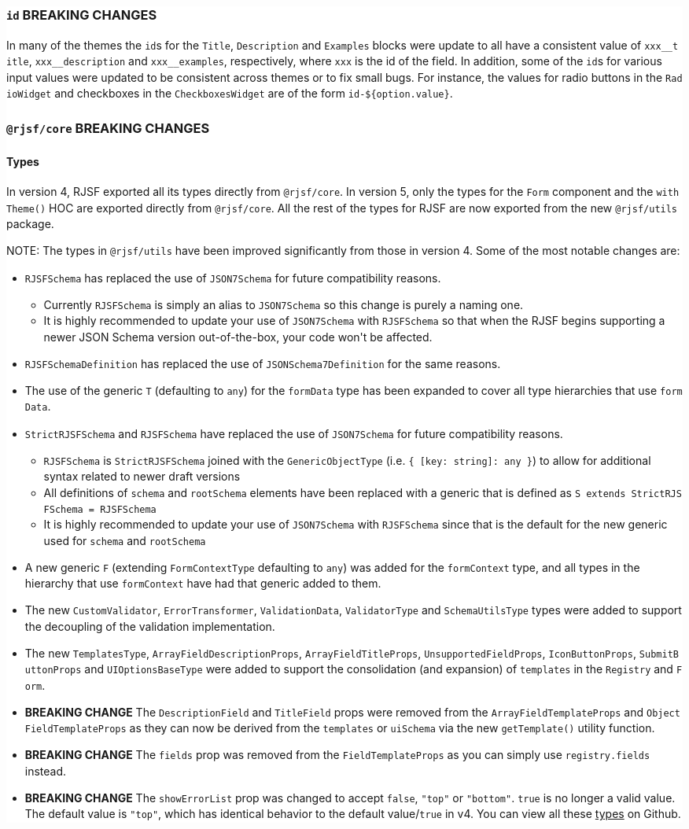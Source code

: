 ### `id` BREAKING CHANGES

In many of the themes the `id`s for the `Title`, `Description` and `Examples` blocks were update to all have a consistent value of `xxx__title`, `xxx__description` and `xxx__examples`, respectively, where `xxx` is the id of the field.
In addition, some of the `id`s for various input values were updated to be consistent across themes or to fix small bugs.
For instance, the values for radio buttons in the `RadioWidget` and checkboxes in the `CheckboxesWidget` are of the form `id-${option.value}`.

### `@rjsf/core` BREAKING CHANGES

#### Types
In version 4, RJSF exported all its types directly from `@rjsf/core`.
In version 5, only the types for the `Form` component and the `withTheme()` HOC are exported directly from `@rjsf/core`.
All the rest of the types for RJSF are now exported from the new `@rjsf/utils` package.

NOTE: The types in `@rjsf/utils` have been improved significantly from those in version 4.
Some of the most notable changes are:

- `RJSFSchema` has replaced the use of `JSON7Schema` for future compatibility reasons.
  - Currently `RJSFSchema` is simply an alias to `JSON7Schema` so this change is purely a naming one.
  - It is highly recommended to update your use of `JSON7Schema` with `RJSFSchema` so that when the RJSF begins supporting a newer JSON Schema version out-of-the-box, your code won't be affected.
- `RJSFSchemaDefinition` has replaced the use of `JSONSchema7Definition` for the same reasons.

- The use of the generic `T` (defaulting to `any`) for the `formData` type has been expanded to cover all type hierarchies that use `formData`.
- `StrictRJSFSchema` and `RJSFSchema` have replaced the use of `JSON7Schema` for future compatibility reasons.
  - `RJSFSchema` is `StrictRJSFSchema` joined with the `GenericObjectType` (i.e. `{ [key: string]: any }`) to allow for additional syntax related to newer draft versions
  - All definitions of `schema` and `rootSchema` elements have been replaced with a generic that is defined as `S extends StrictRJSFSchema = RJSFSchema`
  - It is highly recommended to update your use of `JSON7Schema` with `RJSFSchema` since that is the default for the new generic used for `schema` and `rootSchema` 
- A new generic `F` (extending `FormContextType` defaulting to `any`) was added for the `formContext` type, and all types in the hierarchy that use `formContext` have had that generic added to them.
- The new `CustomValidator`, `ErrorTransformer`, `ValidationData`, `ValidatorType` and `SchemaUtilsType` types were added to support the decoupling of the validation implementation.
- The new `TemplatesType`, `ArrayFieldDescriptionProps`, `ArrayFieldTitleProps`, `UnsupportedFieldProps`, `IconButtonProps`, `SubmitButtonProps` and `UIOptionsBaseType` were added to support the consolidation (and expansion) of `templates` in the `Registry` and `Form`.
- **BREAKING CHANGE** The `DescriptionField` and `TitleField` props were removed from the `ArrayFieldTemplateProps` and `ObjectFieldTemplateProps` as they can now be derived from the `templates` or `uiSchema` via the new `getTemplate()` utility function.
- **BREAKING CHANGE** The `fields` prop was removed from the `FieldTemplateProps` as you can simply use `registry.fields` instead.
- **BREAKING CHANGE** The `showErrorList` prop was changed to accept `false`, `"top"` or `"bottom"`. `true` is no longer a valid value. The default value is `"top"`, which has identical behavior to the default value/`true` in v4.
You can view all these [types](https://github.com/rjsf-team/react-jsonschema-form/blob/main/packages/utils/src/types.ts) on Github.
